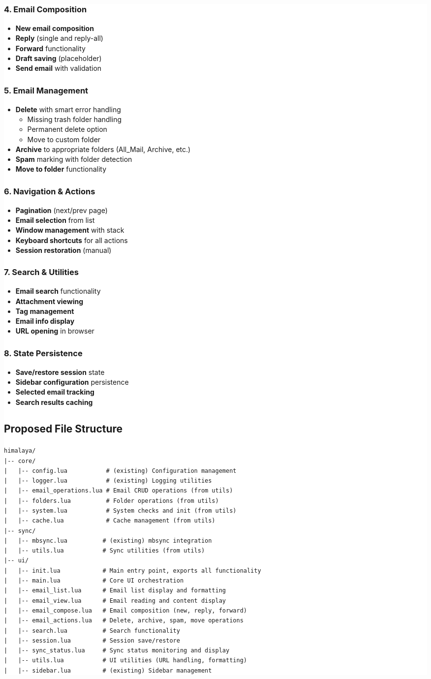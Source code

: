 ### 4. Email Composition
- **New email composition**
- **Reply** (single and reply-all)
- **Forward** functionality
- **Draft saving** (placeholder)
- **Send email** with validation

### 5. Email Management
- **Delete** with smart error handling
  - Missing trash folder handling
  - Permanent delete option
  - Move to custom folder
- **Archive** to appropriate folders (All_Mail, Archive, etc.)
- **Spam** marking with folder detection
- **Move to folder** functionality

### 6. Navigation & Actions
- **Pagination** (next/prev page)
- **Email selection** from list
- **Window management** with stack
- **Keyboard shortcuts** for all actions
- **Session restoration** (manual)

### 7. Search & Utilities
- **Email search** functionality
- **Attachment viewing**
- **Tag management**
- **Email info display**
- **URL opening** in browser

### 8. State Persistence
- **Save/restore session** state
- **Sidebar configuration** persistence
- **Selected email tracking**
- **Search results caching**

## Proposed File Structure

```
himalaya/
|-- core/
|   |-- config.lua           # (existing) Configuration management
|   |-- logger.lua           # (existing) Logging utilities
|   |-- email_operations.lua # Email CRUD operations (from utils)
|   |-- folders.lua          # Folder operations (from utils)
|   |-- system.lua           # System checks and init (from utils)
|   |-- cache.lua            # Cache management (from utils)
|-- sync/
|   |-- mbsync.lua          # (existing) mbsync integration
|   |-- utils.lua           # Sync utilities (from utils)
|-- ui/
|   |-- init.lua            # Main entry point, exports all functionality
|   |-- main.lua            # Core UI orchestration
|   |-- email_list.lua      # Email list display and formatting
|   |-- email_view.lua      # Email reading and content display
|   |-- email_compose.lua   # Email composition (new, reply, forward)
|   |-- email_actions.lua   # Delete, archive, spam, move operations
|   |-- search.lua          # Search functionality
|   |-- session.lua         # Session save/restore
|   |-- sync_status.lua     # Sync status monitoring and display
|   |-- utils.lua           # UI utilities (URL handling, formatting)
|   |-- sidebar.lua         # (existing) Sidebar management
```